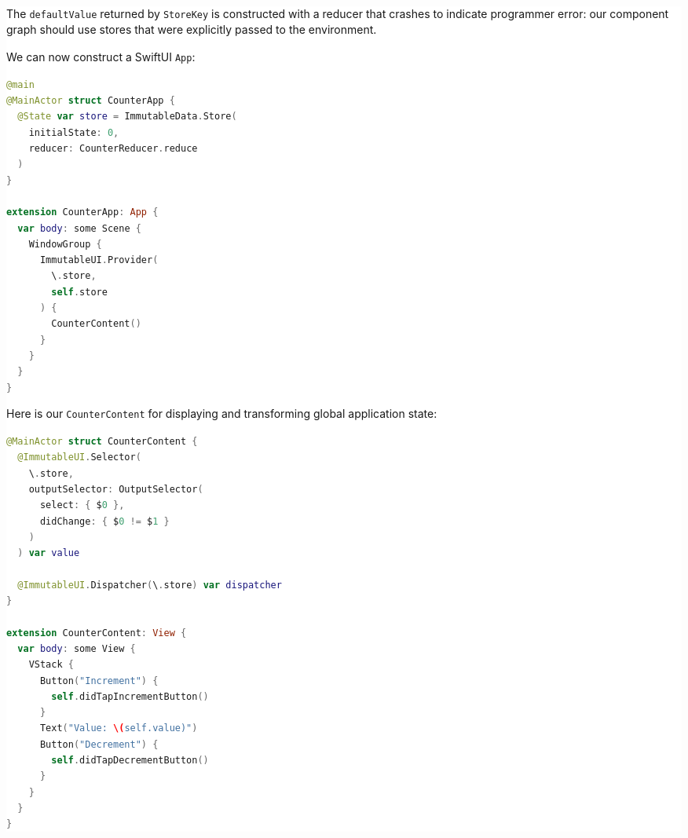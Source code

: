The `defaultValue` returned by `StoreKey` is constructed with a reducer that crashes to indicate programmer error: our component graph should use stores that were explicitly passed to the environment.

We can now construct a SwiftUI `App`:

```swift
@main
@MainActor struct CounterApp {
  @State var store = ImmutableData.Store(
    initialState: 0,
    reducer: CounterReducer.reduce
  )
}

extension CounterApp: App {
  var body: some Scene {
    WindowGroup {
      ImmutableUI.Provider(
        \.store,
        self.store
      ) {
        CounterContent()
      }
    }
  }
}
```

Here is our `CounterContent` for displaying and transforming global application state:

```swift
@MainActor struct CounterContent {
  @ImmutableUI.Selector(
    \.store,
    outputSelector: OutputSelector(
      select: { $0 },
      didChange: { $0 != $1 }
    )
  ) var value

  @ImmutableUI.Dispatcher(\.store) var dispatcher
}

extension CounterContent: View {
  var body: some View {
    VStack {
      Button("Increment") {
        self.didTapIncrementButton()
      }
      Text("Value: \(self.value)")
      Button("Decrement") {
        self.didTapDecrementButton()
      }
    }
  }
}
```
